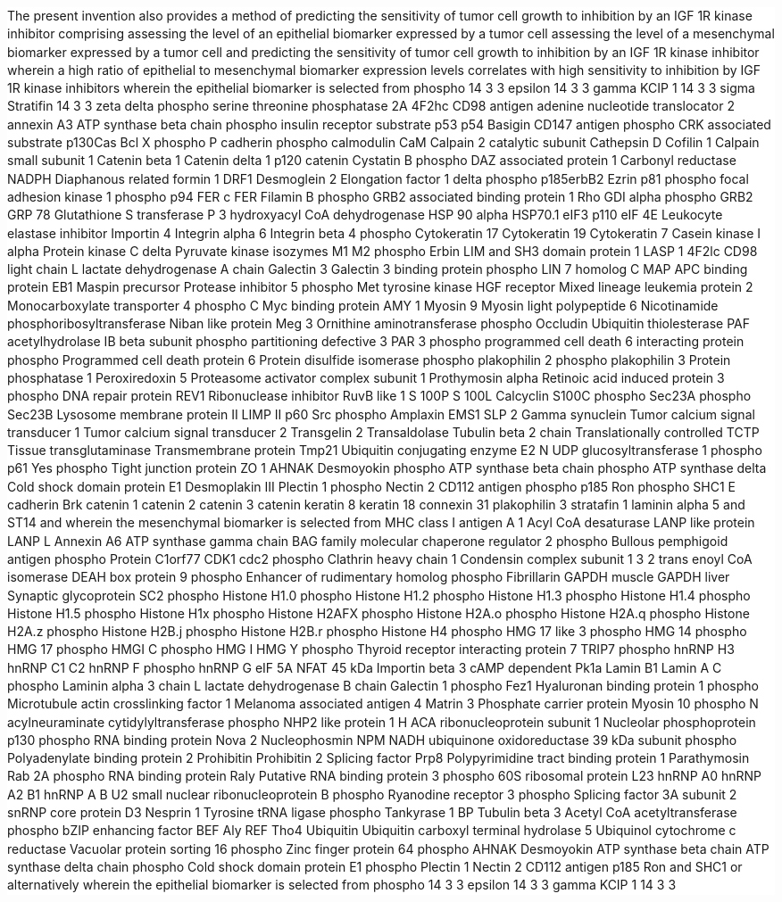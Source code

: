 The present invention also provides a method of predicting the sensitivity of tumor cell growth to inhibition by an IGF 1R kinase inhibitor comprising assessing the level of an epithelial biomarker expressed by a tumor cell assessing the level of a mesenchymal biomarker expressed by a tumor cell and predicting the sensitivity of tumor cell growth to inhibition by an IGF 1R kinase inhibitor wherein a high ratio of epithelial to mesenchymal biomarker expression levels correlates with high sensitivity to inhibition by IGF 1R kinase inhibitors wherein the epithelial biomarker is selected from phospho 14 3 3 epsilon 14 3 3 gamma KCIP 1 14 3 3 sigma Stratifin 14 3 3 zeta delta phospho serine threonine phosphatase 2A 4F2hc CD98 antigen adenine nucleotide translocator 2 annexin A3 ATP synthase beta chain phospho insulin receptor substrate p53 p54 Basigin CD147 antigen phospho CRK associated substrate p130Cas Bcl X phospho P cadherin phospho calmodulin CaM Calpain 2 catalytic subunit Cathepsin D Cofilin 1 Calpain small subunit 1 Catenin beta 1 Catenin delta 1 p120 catenin Cystatin B phospho DAZ associated protein 1 Carbonyl reductase NADPH Diaphanous related formin 1 DRF1 Desmoglein 2 Elongation factor 1 delta phospho p185erbB2 Ezrin p81 phospho focal adhesion kinase 1 phospho p94 FER c FER Filamin B phospho GRB2 associated binding protein 1 Rho GDI alpha phospho GRB2 GRP 78 Glutathione S transferase P 3 hydroxyacyl CoA dehydrogenase HSP 90 alpha HSP70.1 eIF3 p110 eIF 4E Leukocyte elastase inhibitor Importin 4 Integrin alpha 6 Integrin beta 4 phospho Cytokeratin 17 Cytokeratin 19 Cytokeratin 7 Casein kinase I alpha Protein kinase C delta Pyruvate kinase isozymes M1 M2 phospho Erbin LIM and SH3 domain protein 1 LASP 1 4F2lc CD98 light chain L lactate dehydrogenase A chain Galectin 3 Galectin 3 binding protein phospho LIN 7 homolog C MAP APC binding protein EB1 Maspin precursor Protease inhibitor 5 phospho Met tyrosine kinase HGF receptor Mixed lineage leukemia protein 2 Monocarboxylate transporter 4 phospho C Myc binding protein AMY 1 Myosin 9 Myosin light polypeptide 6 Nicotinamide phosphoribosyltransferase Niban like protein Meg 3 Ornithine aminotransferase phospho Occludin Ubiquitin thiolesterase PAF acetylhydrolase IB beta subunit phospho partitioning defective 3 PAR 3 phospho programmed cell death 6 interacting protein phospho Programmed cell death protein 6 Protein disulfide isomerase phospho plakophilin 2 phospho plakophilin 3 Protein phosphatase 1 Peroxiredoxin 5 Proteasome activator complex subunit 1 Prothymosin alpha Retinoic acid induced protein 3 phospho DNA repair protein REV1 Ribonuclease inhibitor RuvB like 1 S 100P S 100L Calcyclin S100C phospho Sec23A phospho Sec23B Lysosome membrane protein II LIMP II p60 Src phospho Amplaxin EMS1 SLP 2 Gamma synuclein Tumor calcium signal transducer 1 Tumor calcium signal transducer 2 Transgelin 2 Transaldolase Tubulin beta 2 chain Translationally controlled TCTP Tissue transglutaminase Transmembrane protein Tmp21 Ubiquitin conjugating enzyme E2 N UDP glucosyltransferase 1 phospho p61 Yes phospho Tight junction protein ZO 1 AHNAK Desmoyokin phospho ATP synthase beta chain phospho ATP synthase delta Cold shock domain protein E1 Desmoplakin III Plectin 1 phospho Nectin 2 CD112 antigen phospho p185 Ron phospho SHC1 E cadherin Brk catenin 1 catenin 2 catenin 3 catenin keratin 8 keratin 18 connexin 31 plakophilin 3 stratafin 1 laminin alpha 5 and ST14 and wherein the mesenchymal biomarker is selected from MHC class I antigen A 1 Acyl CoA desaturase LANP like protein LANP L Annexin A6 ATP synthase gamma chain BAG family molecular chaperone regulator 2 phospho Bullous pemphigoid antigen phospho Protein C1orf77 CDK1 cdc2 phospho Clathrin heavy chain 1 Condensin complex subunit 1 3 2 trans enoyl CoA isomerase DEAH box protein 9 phospho Enhancer of rudimentary homolog phospho Fibrillarin GAPDH muscle GAPDH liver Synaptic glycoprotein SC2 phospho Histone H1.0 phospho Histone H1.2 phospho Histone H1.3 phospho Histone H1.4 phospho Histone H1.5 phospho Histone H1x phospho Histone H2AFX phospho Histone H2A.o phospho Histone H2A.q phospho Histone H2A.z phospho Histone H2B.j phospho Histone H2B.r phospho Histone H4 phospho HMG 17 like 3 phospho HMG 14 phospho HMG 17 phospho HMGI C phospho HMG I HMG Y phospho Thyroid receptor interacting protein 7 TRIP7 phospho hnRNP H3 hnRNP C1 C2 hnRNP F phospho hnRNP G eIF 5A NFAT 45 kDa Importin beta 3 cAMP dependent Pk1a Lamin B1 Lamin A C phospho Laminin alpha 3 chain L lactate dehydrogenase B chain Galectin 1 phospho Fez1 Hyaluronan binding protein 1 phospho Microtubule actin crosslinking factor 1 Melanoma associated antigen 4 Matrin 3 Phosphate carrier protein Myosin 10 phospho N acylneuraminate cytidylyltransferase phospho NHP2 like protein 1 H ACA ribonucleoprotein subunit 1 Nucleolar phosphoprotein p130 phospho RNA binding protein Nova 2 Nucleophosmin NPM NADH ubiquinone oxidoreductase 39 kDa subunit phospho Polyadenylate binding protein 2 Prohibitin Prohibitin 2 Splicing factor Prp8 Polypyrimidine tract binding protein 1 Parathymosin Rab 2A phospho RNA binding protein Raly Putative RNA binding protein 3 phospho 60S ribosomal protein L23 hnRNP A0 hnRNP A2 B1 hnRNP A B U2 small nuclear ribonucleoprotein B phospho Ryanodine receptor 3 phospho Splicing factor 3A subunit 2 snRNP core protein D3 Nesprin 1 Tyrosine tRNA ligase phospho Tankyrase 1 BP Tubulin beta 3 Acetyl CoA acetyltransferase phospho bZIP enhancing factor BEF Aly REF Tho4 Ubiquitin Ubiquitin carboxyl terminal hydrolase 5 Ubiquinol cytochrome c reductase Vacuolar protein sorting 16 phospho Zinc finger protein 64 phospho AHNAK Desmoyokin ATP synthase beta chain ATP synthase delta chain phospho Cold shock domain protein E1 phospho Plectin 1 Nectin 2 CD112 antigen p185 Ron and SHC1 or alternatively wherein the epithelial biomarker is selected from phospho 14 3 3 epsilon 14 3 3 gamma KCIP 1 14 3 3